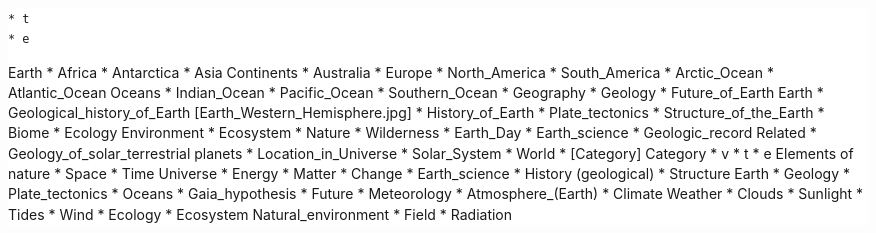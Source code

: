     * t
    * e
Earth
                * Africa
                * Antarctica
                * Asia
Continents      * Australia
                * Europe
                * North_America
                * South_America
                * Arctic_Ocean
                * Atlantic_Ocean
Oceans          * Indian_Ocean
                * Pacific_Ocean
                * Southern_Ocean
                * Geography
                * Geology
                * Future_of_Earth
Earth           * Geological_history_of_Earth  [Earth_Western_Hemisphere.jpg]
                * History_of_Earth
                * Plate_tectonics
                * Structure_of_the_Earth
                * Biome
                * Ecology
Environment     * Ecosystem
                * Nature
                * Wilderness
                * Earth_Day
                * Earth_science
                * Geologic_record
Related         * Geology_of_solar_terrestrial
                  planets
                * Location_in_Universe
                * Solar_System
                * World
    * [Category] Category
    * v
    * t
    * e
Elements of nature
                        * Space
                        * Time
Universe                * Energy
                        * Matter
                        * Change
                        * Earth_science
                        * History (geological)
                        * Structure
Earth                   * Geology
                        * Plate_tectonics
                        * Oceans
                        * Gaia_hypothesis
                        * Future
                        * Meteorology
                        * Atmosphere_(Earth)
                        * Climate
Weather                 * Clouds
                        * Sunlight
                        * Tides
                        * Wind
                        * Ecology
                        * Ecosystem
Natural_environment     * Field
                        * Radiation